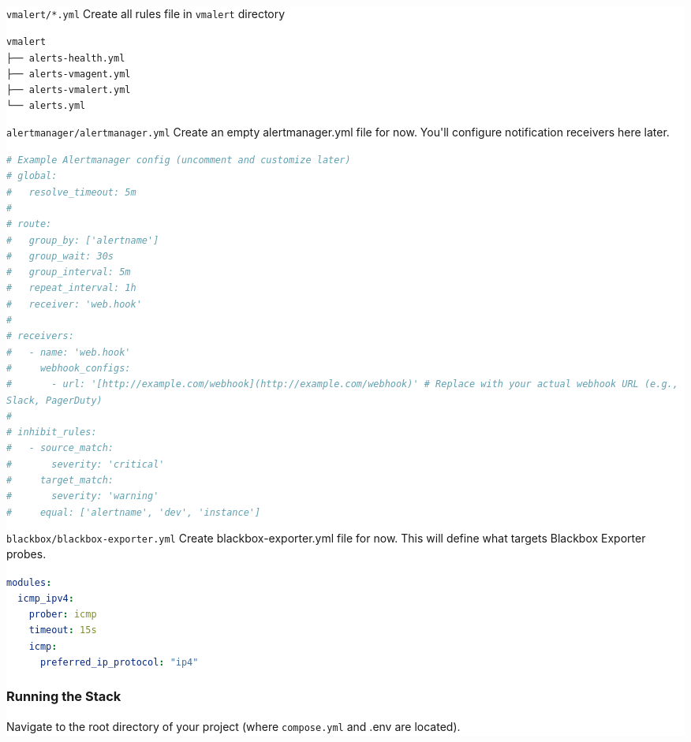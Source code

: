 `vmalert/*.yml`
Create all rules file in `vmalert` directory
```bash
vmalert
├── alerts-health.yml
├── alerts-vmagent.yml
├── alerts-vmalert.yml
└── alerts.yml
```

`alertmanager/alertmanager.yml`
Create an empty alertmanager.yml file for now. You'll configure notification receivers here later.

```YAML
# Example Alertmanager config (uncomment and customize later)
# global:
#   resolve_timeout: 5m
#
# route:
#   group_by: ['alertname']
#   group_wait: 30s
#   group_interval: 5m
#   repeat_interval: 1h
#   receiver: 'web.hook'
#
# receivers:
#   - name: 'web.hook'
#     webhook_configs:
#       - url: '[http://example.com/webhook](http://example.com/webhook)' # Replace with your actual webhook URL (e.g., Slack, PagerDuty)
#
# inhibit_rules:
#   - source_match:
#       severity: 'critical'
#     target_match:
#       severity: 'warning'
#     equal: ['alertname', 'dev', 'instance']
```

`blackbox/blackbox-exporter.yml`
Create blackbox-exporter.yml file for now. This will define what targets Blackbox Exporter probes.

```YAML
modules:
  icmp_ipv4:
    prober: icmp
    timeout: 15s
    icmp:
      preferred_ip_protocol: "ip4"
```

### Running the Stack
Navigate to the root directory of your project (where `compose.yml` and .env are located).
